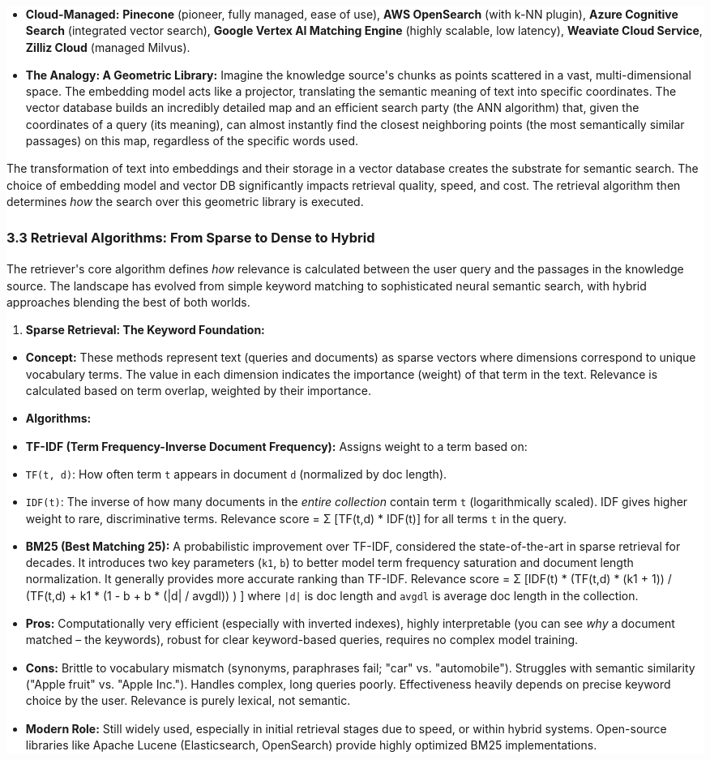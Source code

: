 *   **Cloud-Managed:** **Pinecone** (pioneer, fully managed, ease of use), **AWS OpenSearch** (with k-NN plugin), **Azure Cognitive Search** (integrated vector search), **Google Vertex AI Matching Engine** (highly scalable, low latency), **Weaviate Cloud Service**, **Zilliz Cloud** (managed Milvus).

*   **The Analogy: A Geometric Library:** Imagine the knowledge source's chunks as points scattered in a vast, multi-dimensional space. The embedding model acts like a projector, translating the semantic meaning of text into specific coordinates. The vector database builds an incredibly detailed map and an efficient search party (the ANN algorithm) that, given the coordinates of a query (its meaning), can almost instantly find the closest neighboring points (the most semantically similar passages) on this map, regardless of the specific words used.

The transformation of text into embeddings and their storage in a vector database creates the substrate for semantic search. The choice of embedding model and vector DB significantly impacts retrieval quality, speed, and cost. The retrieval algorithm then determines *how* the search over this geometric library is executed.

### 3.3 Retrieval Algorithms: From Sparse to Dense to Hybrid

The retriever's core algorithm defines *how* relevance is calculated between the user query and the passages in the knowledge source. The landscape has evolved from simple keyword matching to sophisticated neural semantic search, with hybrid approaches blending the best of both worlds.

1.  **Sparse Retrieval: The Keyword Foundation:**

*   **Concept:** These methods represent text (queries and documents) as sparse vectors where dimensions correspond to unique vocabulary terms. The value in each dimension indicates the importance (weight) of that term in the text. Relevance is calculated based on term overlap, weighted by their importance.

*   **Algorithms:**

*   **TF-IDF (Term Frequency-Inverse Document Frequency):** Assigns weight to a term based on:

*   `TF(t, d)`: How often term `t` appears in document `d` (normalized by doc length).

*   `IDF(t)`: The inverse of how many documents in the *entire collection* contain term `t` (logarithmically scaled). IDF gives higher weight to rare, discriminative terms. Relevance score = Σ [TF(t,d) * IDF(t)] for all terms `t` in the query.

*   **BM25 (Best Matching 25):** A probabilistic improvement over TF-IDF, considered the state-of-the-art in sparse retrieval for decades. It introduces two key parameters (`k1`, `b`) to better model term frequency saturation and document length normalization. It generally provides more accurate ranking than TF-IDF. Relevance score = Σ [IDF(t) * (TF(t,d) * (k1 + 1)) / (TF(t,d) + k1 * (1 - b + b * (|d| / avgdl)) ) ] where `|d|` is doc length and `avgdl` is average doc length in the collection.

*   **Pros:** Computationally very efficient (especially with inverted indexes), highly interpretable (you can see *why* a document matched – the keywords), robust for clear keyword-based queries, requires no complex model training.

*   **Cons:** Brittle to vocabulary mismatch (synonyms, paraphrases fail; "car" vs. "automobile"). Struggles with semantic similarity ("Apple fruit" vs. "Apple Inc."). Handles complex, long queries poorly. Effectiveness heavily depends on precise keyword choice by the user. Relevance is purely lexical, not semantic.

*   **Modern Role:** Still widely used, especially in initial retrieval stages due to speed, or within hybrid systems. Open-source libraries like Apache Lucene (Elasticsearch, OpenSearch) provide highly optimized BM25 implementations.
